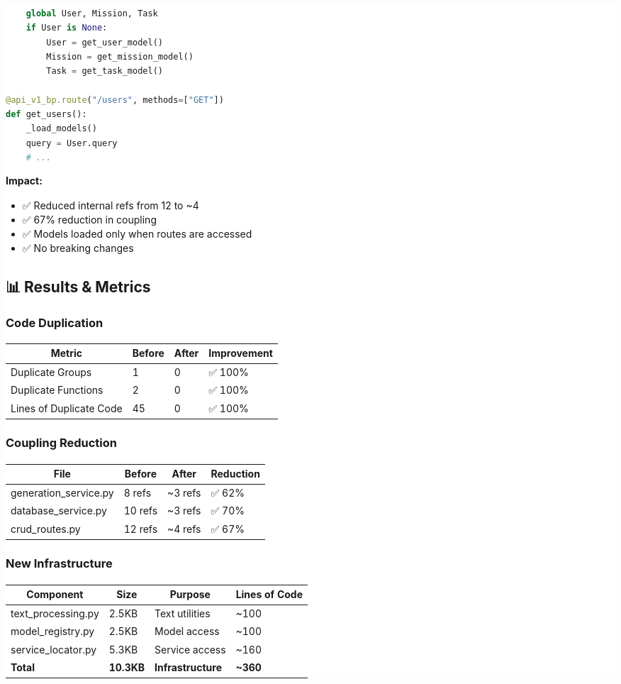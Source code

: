 ```python
    global User, Mission, Task
    if User is None:
        User = get_user_model()
        Mission = get_mission_model()
        Task = get_task_model()

@api_v1_bp.route("/users", methods=["GET"])
def get_users():
    _load_models()
    query = User.query
    # ...
```

**Impact:**
- ✅ Reduced internal refs from 12 to ~4
- ✅ 67% reduction in coupling
- ✅ Models loaded only when routes are accessed
- ✅ No breaking changes

## 📊 Results & Metrics

### Code Duplication

| Metric | Before | After | Improvement |
|--------|--------|-------|-------------|
| Duplicate Groups | 1 | 0 | ✅ 100% |
| Duplicate Functions | 2 | 0 | ✅ 100% |
| Lines of Duplicate Code | 45 | 0 | ✅ 100% |

### Coupling Reduction

| File | Before | After | Reduction |
|------|--------|-------|-----------|
| generation_service.py | 8 refs | ~3 refs | ✅ 62% |
| database_service.py | 10 refs | ~3 refs | ✅ 70% |
| crud_routes.py | 12 refs | ~4 refs | ✅ 67% |

### New Infrastructure

| Component | Size | Purpose | Lines of Code |
|-----------|------|---------|---------------|
| text_processing.py | 2.5KB | Text utilities | ~100 |
| model_registry.py | 2.5KB | Model access | ~100 |
| service_locator.py | 5.3KB | Service access | ~160 |
| **Total** | **10.3KB** | **Infrastructure** | **~360** |
